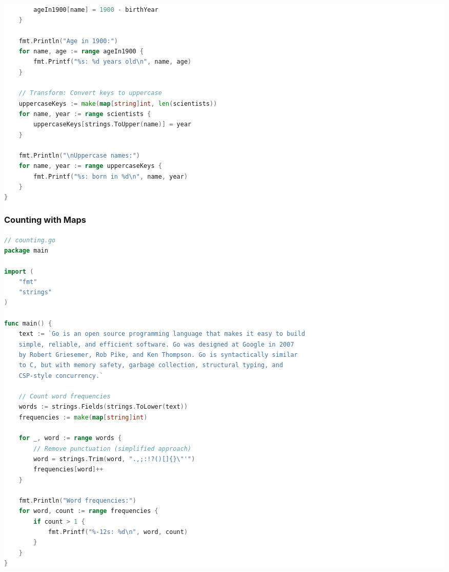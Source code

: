 ```go
        ageIn1900[name] = 1900 - birthYear
    }
    
    fmt.Println("Age in 1900:")
    for name, age := range ageIn1900 {
        fmt.Printf("%s: %d years old\n", name, age)
    }
    
    // Transform: Convert keys to uppercase
    uppercaseKeys := make(map[string]int, len(scientists))
    for name, year := range scientists {
        uppercaseKeys[strings.ToUpper(name)] = year
    }
    
    fmt.Println("\nUppercase names:")
    for name, year := range uppercaseKeys {
        fmt.Printf("%s: born in %d\n", name, year)
    }
}
```

### Counting with Maps
```go
// counting.go
package main

import (
    "fmt"
    "strings"
)

func main() {
    text := `Go is an open source programming language that makes it easy to build 
    simple, reliable, and efficient software. Go was designed at Google in 2007 
    by Robert Griesemer, Rob Pike, and Ken Thompson. Go is syntactically similar 
    to C, but with memory safety, garbage collection, structural typing, and 
    CSP-style concurrency.`
    
    // Count word frequencies
    words := strings.Fields(strings.ToLower(text))
    frequencies := make(map[string]int)
    
    for _, word := range words {
        // Remove punctuation (simplified approach)
        word = strings.Trim(word, ".,;:!?()[]{}\"'")
        frequencies[word]++
    }
    
    fmt.Println("Word frequencies:")
    for word, count := range frequencies {
        if count > 1 {
            fmt.Printf("%-12s: %d\n", word, count)
        }
    }
}
```
